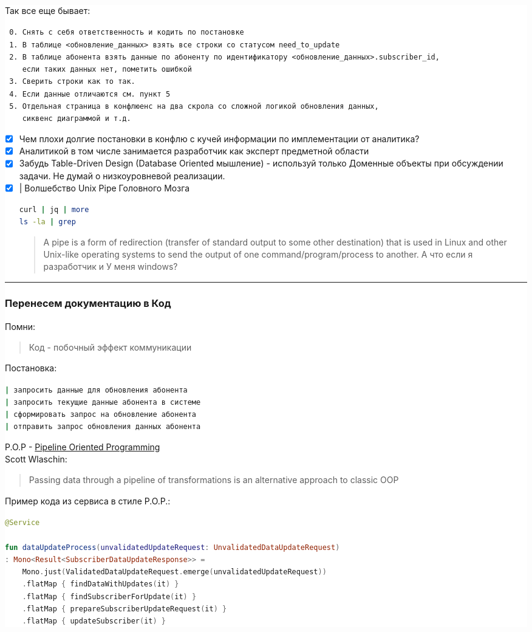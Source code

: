   Так все еще бывает:
  ````
   0. Снять с себя ответственность и кодить по постановке
   1. В таблице <обновление_данных> взять все строки со статусом need_to_update
   2. В таблице абонента взять данные по абоненту по идентификатору <обновление_данных>.subscriber_id,
      если таких данных нет, пометить ошибкой
   3. Сверить строки как то так.
   4. Если данные отличаются см. пункт 5
   5. Отдельная страница в конфлюенс на два скрола со сложной логикой обновления данных, 
      сиквенс диаграммой и т.д.
  ````
- [x] Чем плохи долгие постановки в конфлю с кучей информации по имплементации от аналитика?
- [x] Аналитикой в том числе занимается разработчик как эксперт предметной области
- [x] Забудь Table-Driven Design (Database Oriented мышление) - используй только Доменные объекты при обсуждении задачи. Не думай о низкоуровневой реализации.
- [x] | Волшебство Unix Pipe Головного Мозга
  ````zsh
  curl | jq | more
  ls -la | grep 
  ```` 
  >A pipe is a form of redirection
  >(transfer of standard output to some other destination)
  >that is used in Linux and other Unix-like operating systems to
  >send the output of one command/program/process to another.
  >А что если я разработчик и У меня windows?
---

### Перенесем документацию в Код

Помни: 

>Код - побочный эффект коммуникации

Постановка: 

````zsh
| запросить данные для обновления абонента
| запросить текущие данные абонента в системе
| сформировать запрос на обновление абонента
| отправить запрос обновления данных абонента
````

P.O.P - [Pipeline Oriented Programming](https://fsharpforfunandprofit.com/pipeline/)  
Scott Wlaschin: 
>Passing data through a pipeline of transformations
>is an alternative approach to classic OOP

Пример кода из сервиса в стиле P.O.P.:  
```kotlin
@Service

fun dataUpdateProcess(unvalidatedUpdateRequest: UnvalidatedDataUpdateRequest)
: Mono<Result<SubscriberDataUpdateResponse>> =
    Mono.just(ValidatedDataUpdateRequest.emerge(unvalidatedUpdateRequest))
    .flatMap { findDataWithUpdates(it) }
    .flatMap { findSubscriberForUpdate(it) }
    .flatMap { prepareSubscriberUpdateRequest(it) }
    .flatMap { updateSubscriber(it) }
```
